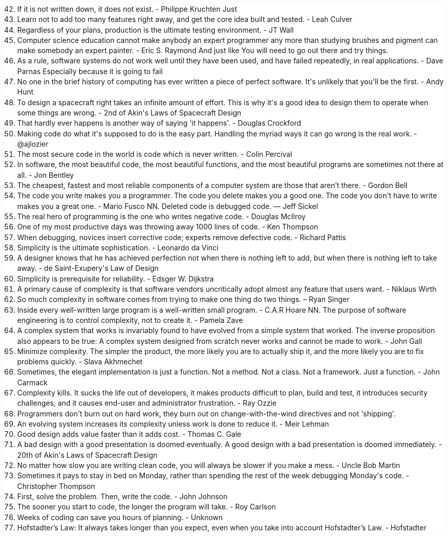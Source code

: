42. If it is not written down, it does not exist. - Philippe Kruchten
Just
47. Learn not to add too many features right away, and get the core idea built and tested. - Leah Culver
118. Regardless of your plans, production is the ultimate testing environment. - JT Wall
65. Computer science education cannot make anybody an expert programmer any more than studying brushes and pigment can make somebody an expert painter. - Eric S. Raymond
And just like
You will need to go out there and try things.
137. As a rule, software systems do not work well until they have been used, and have failed repeatedly, in real applications. - Dave Parnas
Especially because it is going to fail
39. No one in the brief history of computing has ever written a piece of perfect software. It's unlikely that you'll be the first. - Andy Hunt
6. To design a spacecraft right takes an infinite amount of effort. This is why it's a good idea to design them to operate when some things are wrong. - 2nd of Akin's Laws of Spacecraft Design
54. That hardly ever happens is another way of saying 'it happens'. - Douglas Crockford
116. Making code do what it's supposed to do is the easy part. Handling the myriad ways it can go wrong is the real work. - @ajlozier
56. The most secure code in the world is code which is never written. - Colin Percival
135. In software, the most beautiful code, the most beautiful functions, and the most beautiful programs are sometimes not there at all. - Jon Bentley
50. The cheapest, fastest and most reliable components of a computer system are those that aren’t there. - Gordon Bell
49. The code you write makes you a programmer. The code you delete makes you a good one. The code you don't have to write makes you a great one. - Mario Fusco
NN. Deleted code is debugged code. — Jeff Sickel
30. The real hero of programming is the one who writes negative code. - Douglas McIlroy
83. One of my most productive days was throwing away 1000 lines of code. - Ken Thompson
29. When debugging, novices insert corrective code; experts remove defective code. - Richard Pattis
125. Simplicity is the ultimate sophistication. - Leonardo da Vinci
15. A designer knows that he has achieved perfection not when there is nothing left to add, but when there is nothing left to take away. - de Saint-Exupery's Law of Design
32. Simplicity is prerequisite for reliability. - Edsger W. Dijkstra
22. A primary cause of complexity is that software vendors uncritically adopt almost any feature that users want. - Niklaus Wirth
19. So much complexity in software comes from trying to make one thing do two things. – Ryan Singer
24. Inside every well-written large program is a well-written small program. - C.A.R Hoare
NN. The purpose of software engineering is to control complexity, not to create it. - Pamela Zave
143. A complex system that works is invariably found to have evolved from a simple system that worked. The inverse proposition also appears to be true: A complex system designed from scratch never works and cannot be made to work. - John Gall
44. Minimize complexity. The simpler the product, the more likely you are to actually ship it, and the more likely you are to fix problems quickly. - Slava Akhmechet
37. Sometimes, the elegant implementation is just a function. Not a method. Not a class. Not a framework. Just a function. - John Carmack
147. Complexity kills. It sucks the life out of developers, it makes products difficult to plan, build and test, it introduces security challenges, and it causes end-user and administrator frustration. - Ray Ozzie
113. Programmers don't burn out on hard work, they burn out on change-with-the-wind directives and not 'shipping'.
62. An evolving system increases its complexity unless work is done to reduce it. - Meir Lehman
119. Good design adds value faster than it adds cost. - Thomas C. Gale
10. A bad design with a good presentation is doomed eventually. A good design with a bad presentation is doomed immediately. - 20th of Akin's Laws of Spacecraft Design
80. No matter how slow you are writing clean code, you will always be slower if you make a mess. - Uncle Bob Martin
68. Sometimes it pays to stay in bed on Monday, rather than spending the rest of the week debugging Monday's code. - Christopher Thompson
122. First, solve the problem. Then, write the code. - John Johnson
82. The sooner you start to code, the longer the program will take. - Roy Carlson
96. Weeks of coding can save you hours of planning. - Unknown
128. Hofstadter’s Law: It always takes longer than you expect, even when you take into account Hofstadter’s Law. - Hofstadter